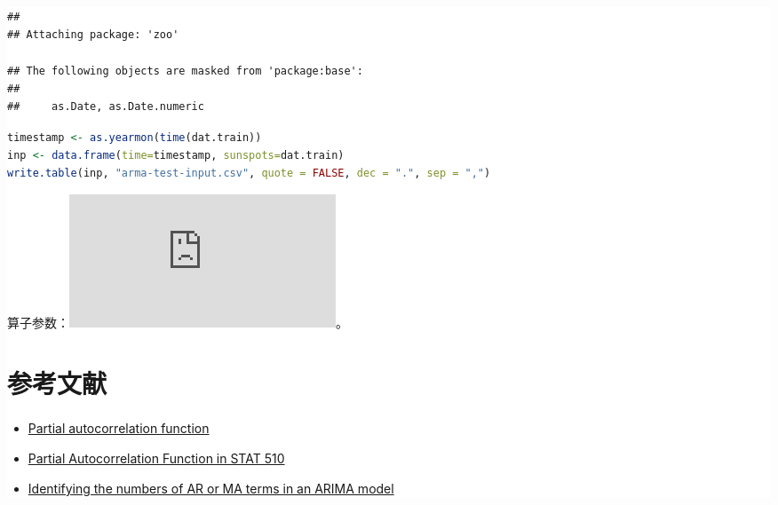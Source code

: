     ## 
    ## Attaching package: 'zoo'

    ## The following objects are masked from 'package:base':
    ## 
    ##     as.Date, as.Date.numeric

``` r
timestamp <- as.yearmon(time(dat.train))
inp <- data.frame(time=timestamp, sunspots=dat.train)
write.table(inp, "arma-test-input.csv", quote = FALSE, dec = ".", sep = ",")
```

算子参数：![p = 2, q = 2, d = 1](https://latex.codecogs.com/png.latex?p%20%3D%202%2C%20q%20%3D%202%2C%20d%20%3D%201 "p = 2, q = 2, d = 1")。

参考文献
========

-   [Partial autocorrelation function](https://en.wikipedia.org/wiki/Partial_autocorrelation_function)

-   [Partial Autocorrelation Function in STAT 510](https://onlinecourses.science.psu.edu/stat510/node/62/)

-   [Identifying the numbers of AR or MA terms in an ARIMA model](https://people.duke.edu/~rnau/411arim3.htm)
